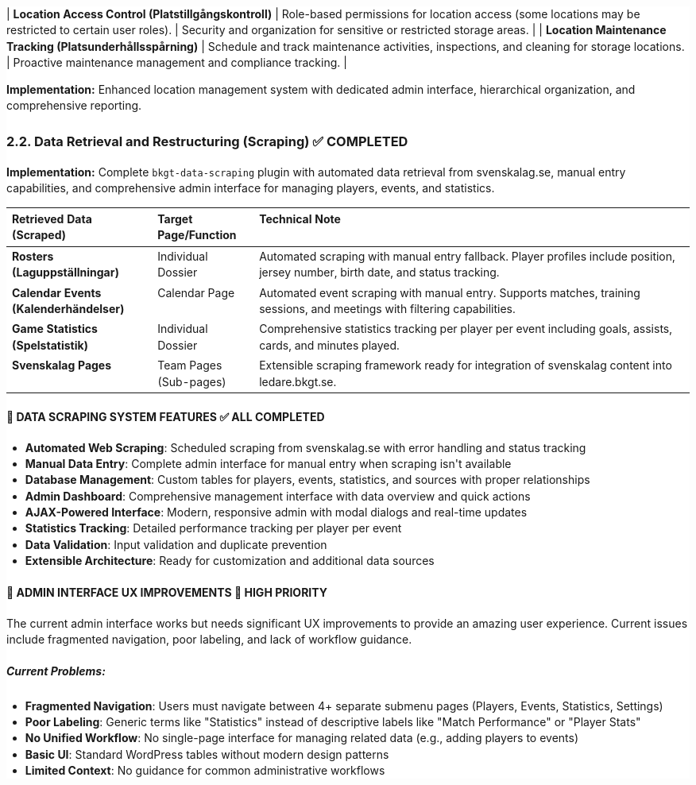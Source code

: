 | **Location Access Control (Platstillgångskontroll)** | Role-based permissions for location access (some locations may be restricted to certain user roles). | Security and organization for sensitive or restricted storage areas. |
| **Location Maintenance Tracking (Platsunderhållsspårning)** | Schedule and track maintenance activities, inspections, and cleaning for storage locations. | Proactive maintenance management and compliance tracking. |

**Implementation:** Enhanced location management system with dedicated admin interface, hierarchical organization, and comprehensive reporting.

### 2.2. Data Retrieval and Restructuring (Scraping) ✅ COMPLETED

**Implementation:** Complete `bkgt-data-scraping` plugin with automated data retrieval from svenskalag.se, manual entry capabilities, and comprehensive admin interface for managing players, events, and statistics.

| Retrieved Data (Scraped) | Target Page/Function | Technical Note |
| :--- | :--- | :--- |
| **Rosters (Laguppställningar)** | Individual Dossier | Automated scraping with manual entry fallback. Player profiles include position, jersey number, birth date, and status tracking. |
| **Calendar Events (Kalenderhändelser)** | Calendar Page | Automated event scraping with manual entry. Supports matches, training sessions, and meetings with filtering capabilities. |
| **Game Statistics (Spelstatistik)** | Individual Dossier | Comprehensive statistics tracking per player per event including goals, assists, cards, and minutes played. |
| **Svenskalag Pages** | Team Pages (Sub-pages) | Extensible scraping framework ready for integration of svenskalag content into ledare.bkgt.se. |

#### 🚀 **DATA SCRAPING SYSTEM FEATURES** ✅ ALL COMPLETED

- **Automated Web Scraping**: Scheduled scraping from svenskalag.se with error handling and status tracking
- **Manual Data Entry**: Complete admin interface for manual entry when scraping isn't available
- **Database Management**: Custom tables for players, events, statistics, and sources with proper relationships
- **Admin Dashboard**: Comprehensive management interface with data overview and quick actions
- **AJAX-Powered Interface**: Modern, responsive admin with modal dialogs and real-time updates
- **Statistics Tracking**: Detailed performance tracking per player per event
- **Data Validation**: Input validation and duplicate prevention
- **Extensible Architecture**: Ready for customization and additional data sources

#### 🎨 **ADMIN INTERFACE UX IMPROVEMENTS** 🚀 **HIGH PRIORITY**

The current admin interface works but needs significant UX improvements to provide an amazing user experience. Current issues include fragmented navigation, poor labeling, and lack of workflow guidance.

##### **Current Problems:**
- **Fragmented Navigation**: Users must navigate between 4+ separate submenu pages (Players, Events, Statistics, Settings)
- **Poor Labeling**: Generic terms like "Statistics" instead of descriptive labels like "Match Performance" or "Player Stats"
- **No Unified Workflow**: No single-page interface for managing related data (e.g., adding players to events)
- **Basic UI**: Standard WordPress tables without modern design patterns
- **Limited Context**: No guidance for common administrative workflows
